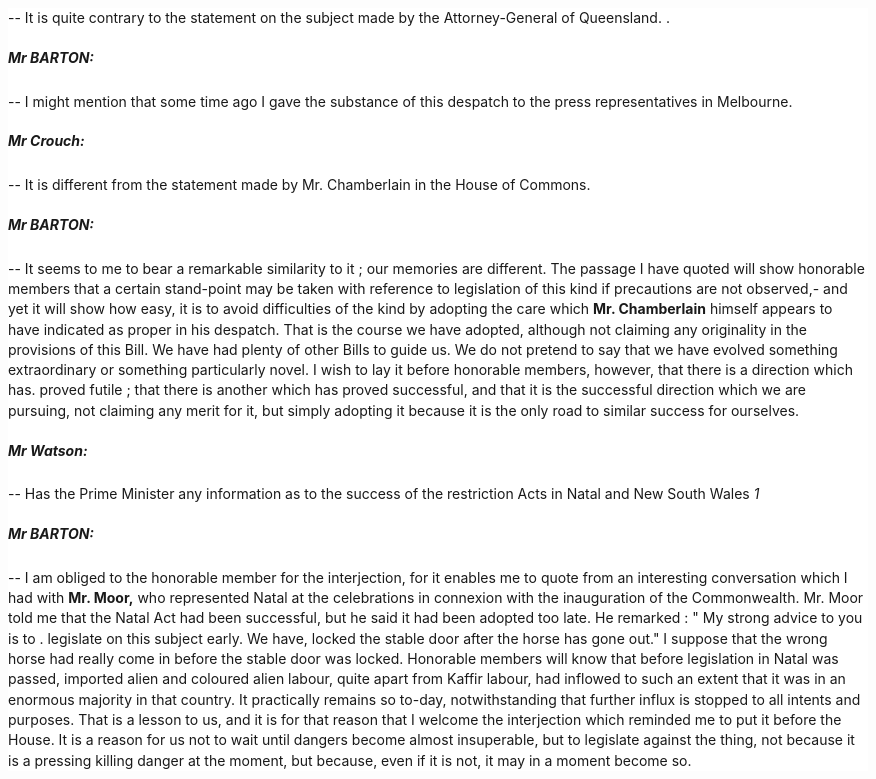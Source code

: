 -- It is quite contrary to the statement on the subject made by the
                Attorney-General of Queensland. . 

##### Mr BARTON:

-- I might mention that some time ago I gave the substance of this despatch to
                the press representatives in Melbourne. 

##### Mr Crouch:

-- It is different from the statement made by <inline font-weight="bold">Mr.
                  Chamberlain</inline> in the House of Commons. 

##### Mr BARTON:

-- It seems to me to bear a remarkable similarity to it ; our memories are
                different. The passage I have quoted will show honorable members that a certain
                stand-point may be taken with reference to legislation of this kind if precautions
                are not observed,- and yet it will show how easy, it is to avoid difficulties of the
                kind by adopting the care which  **Mr. Chamberlain** 
                himself appears to have indicated as proper in his despatch. That is the course we
                have adopted, although not claiming any originality in the provisions of this Bill.
                We have had plenty of other Bills to guide us. We do not pretend to say that we have
                evolved something extraordinary or something particularly novel. I wish to lay it
                before honorable members, however, that there is a direction which has. proved
                futile ; that there is another which has proved successful, and that it is the
                successful direction which we are pursuing, not claiming any merit for it, but
                simply adopting it because it is the only road to similar success for ourselves.
              

##### Mr Watson:

-- Has the Prime Minister any information as to the success of the restriction
                Acts in Natal and New South Wales  *1* 

##### Mr BARTON:

-- I am obliged to the honorable member for the interjection, for it enables me
                to quote from an interesting conversation which I had with  **Mr. Moor,**  who represented Natal at the celebrations in
                connexion with the inauguration of the Commonwealth. <inline font-weight="bold">Mr.
                  Moor</inline> told me that the Natal Act had been successful, but he said it had
                been adopted too late. He remarked : " My strong advice to you is to . legislate
                on this subject early. We have, locked the stable door after the horse has gone
                out." I suppose that the wrong horse had really come in before the stable door
                was locked. Honorable members will know that before legislation in Natal was passed,
                imported alien and coloured alien labour, quite apart from Kaffir labour, had
                inflowed to such an extent that it was in an enormous majority in that country. It
                practically remains so to-day, notwithstanding that further influx is stopped to all
                intents and purposes. That is a lesson to us, and it is for that reason that I
                welcome the interjection which reminded me to put it before the House. It is a
                reason for us not to wait until dangers become almost insuperable, but to legislate
                against the thing, not because it is a pressing killing danger at the moment, but
                because, even if it is not, it may in a moment become so. 
